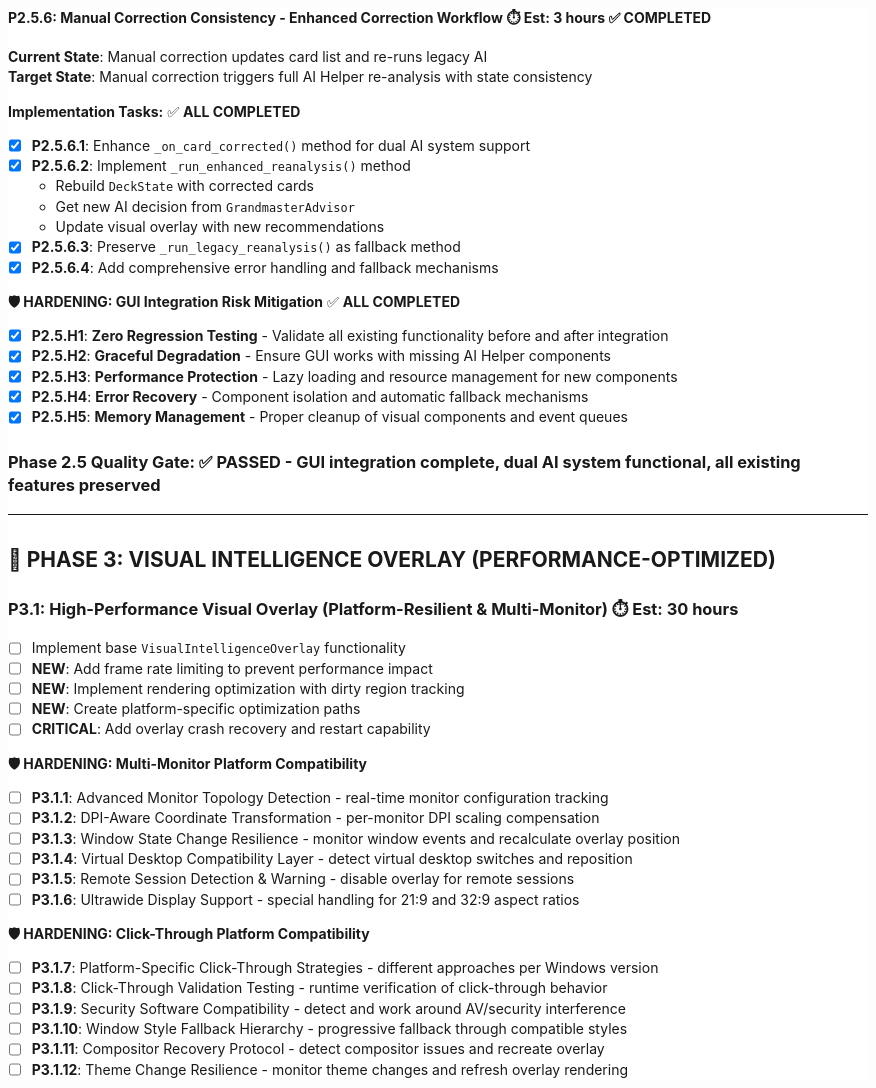 #### **P2.5.6: Manual Correction Consistency - Enhanced Correction Workflow** ⏱️ Est: 3 hours ✅ **COMPLETED**
**Current State**: Manual correction updates card list and re-runs legacy AI  
**Target State**: Manual correction triggers full AI Helper re-analysis with state consistency

**Implementation Tasks:** ✅ **ALL COMPLETED**
- [x] **P2.5.6.1**: Enhance `_on_card_corrected()` method for dual AI system support
- [x] **P2.5.6.2**: Implement `_run_enhanced_reanalysis()` method
  - Rebuild `DeckState` with corrected cards
  - Get new AI decision from `GrandmasterAdvisor`
  - Update visual overlay with new recommendations
- [x] **P2.5.6.3**: Preserve `_run_legacy_reanalysis()` as fallback method
- [x] **P2.5.6.4**: Add comprehensive error handling and fallback mechanisms

**🛡️ HARDENING: GUI Integration Risk Mitigation** ✅ **ALL COMPLETED**
- [x] **P2.5.H1**: **Zero Regression Testing** - Validate all existing functionality before and after integration
- [x] **P2.5.H2**: **Graceful Degradation** - Ensure GUI works with missing AI Helper components
- [x] **P2.5.H3**: **Performance Protection** - Lazy loading and resource management for new components
- [x] **P2.5.H4**: **Error Recovery** - Component isolation and automatic fallback mechanisms
- [x] **P2.5.H5**: **Memory Management** - Proper cleanup of visual components and event queues

### **Phase 2.5 Quality Gate**: ✅ **PASSED** - GUI integration complete, dual AI system functional, all existing features preserved

---

## **🎨 PHASE 3: VISUAL INTELLIGENCE OVERLAY (PERFORMANCE-OPTIMIZED)**

### **P3.1: High-Performance Visual Overlay (Platform-Resilient & Multi-Monitor)** ⏱️ Est: 30 hours
- [ ] Implement base `VisualIntelligenceOverlay` functionality
- [ ] **NEW**: Add frame rate limiting to prevent performance impact
- [ ] **NEW**: Implement rendering optimization with dirty region tracking
- [ ] **NEW**: Create platform-specific optimization paths
- [ ] **CRITICAL**: Add overlay crash recovery and restart capability

**🛡️ HARDENING: Multi-Monitor Platform Compatibility**
- [ ] **P3.1.1**: Advanced Monitor Topology Detection - real-time monitor configuration tracking
- [ ] **P3.1.2**: DPI-Aware Coordinate Transformation - per-monitor DPI scaling compensation
- [ ] **P3.1.3**: Window State Change Resilience - monitor window events and recalculate overlay position
- [ ] **P3.1.4**: Virtual Desktop Compatibility Layer - detect virtual desktop switches and reposition
- [ ] **P3.1.5**: Remote Session Detection & Warning - disable overlay for remote sessions
- [ ] **P3.1.6**: Ultrawide Display Support - special handling for 21:9 and 32:9 aspect ratios

**🛡️ HARDENING: Click-Through Platform Compatibility**
- [ ] **P3.1.7**: Platform-Specific Click-Through Strategies - different approaches per Windows version
- [ ] **P3.1.8**: Click-Through Validation Testing - runtime verification of click-through behavior
- [ ] **P3.1.9**: Security Software Compatibility - detect and work around AV/security interference
- [ ] **P3.1.10**: Window Style Fallback Hierarchy - progressive fallback through compatible styles
- [ ] **P3.1.11**: Compositor Recovery Protocol - detect compositor issues and recreate overlay
- [ ] **P3.1.12**: Theme Change Resilience - monitor theme changes and refresh overlay rendering
